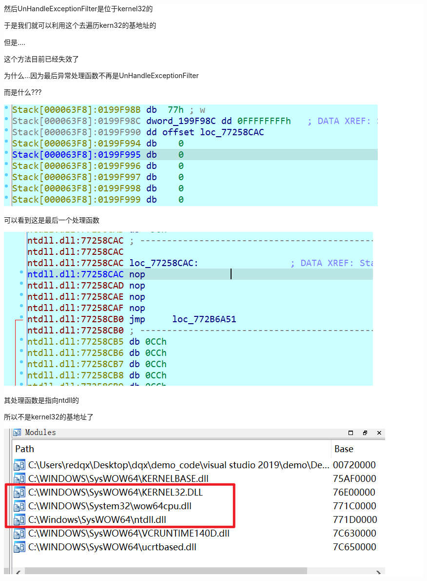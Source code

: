 然后UnHandleExceptionFilter是位于kernel32的

于是我们就可以利用这个去遍历kern32的基地址的

但是....

这个方法目前已经失效了

为什么...因为最后异常处理函数不再是UnHandleExceptionFilter

而是什么???

![image-20231213155303954](./img/image-20231213155303954.png)

可以看到这是最后一个处理函数

![image-20231213155318803](./img/image-20231213155318803.png)

其处理函数是指向ntdll的

所以不是kernel32的基地址了

![image-20231213155409060](./img/image-20231213155409060.png)
